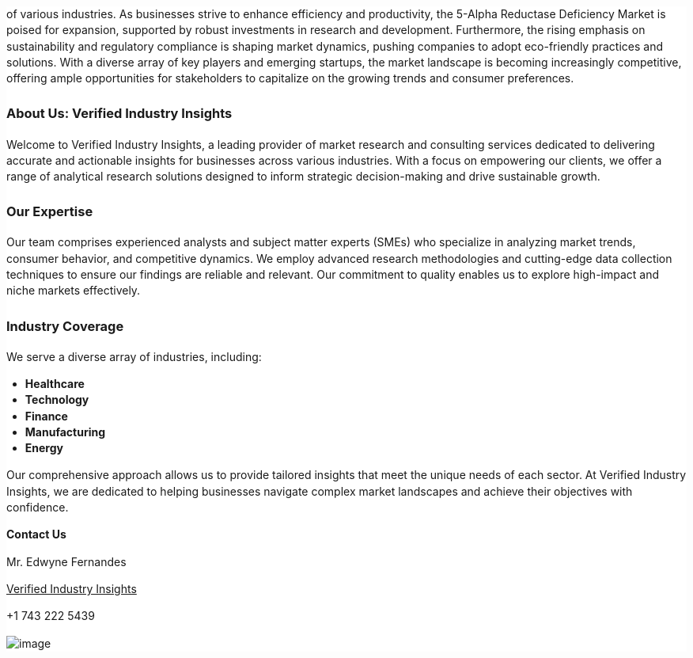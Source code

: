 of various industries. As businesses strive to enhance efficiency and productivity, the 5-Alpha Reductase Deficiency Market is poised for expansion, supported by robust investments in research and development. Furthermore, the rising emphasis on sustainability and regulatory compliance is shaping market dynamics, pushing companies to adopt eco-friendly practices and solutions. With a diverse array of key players and emerging startups, the market landscape is becoming increasingly competitive, offering ample opportunities for stakeholders to capitalize on the growing trends and consumer preferences.</p><h3>About Us: Verified Industry Insights</h3><p>Welcome to Verified Industry Insights, a leading provider of market research and consulting services dedicated to delivering accurate and actionable insights for businesses across various industries. With a focus on empowering our clients, we offer a range of analytical research solutions designed to inform strategic decision-making and drive sustainable growth.</p><h3>Our Expertise</h3><p>Our team comprises experienced analysts and subject matter experts (SMEs) who specialize in analyzing market trends, consumer behavior, and competitive dynamics. We employ advanced research methodologies and cutting-edge data collection techniques to ensure our findings are reliable and relevant. Our commitment to quality enables us to explore high-impact and niche markets effectively.</p><h3>Industry Coverage</h3><p>We serve a diverse array of industries, including:</p><ul><li><strong>Healthcare</strong></li><li><strong>Technology</strong></li><li><strong>Finance</strong></li><li><strong>Manufacturing</strong></li><li><strong>Energy</strong></li></ul><p>Our comprehensive approach allows us to provide tailored insights that meet the unique needs of each sector. At Verified Industry Insights, we are dedicated to helping businesses navigate complex market landscapes and achieve their objectives with confidence.</p><p><strong>Contact Us</strong></p><p>Mr. Edwyne Fernandes</p><p><a href="https://www.verifiedindustryinsights.com/">Verified Industry Insights</a></p><p>+1 743 222 5439</p>
![image](https://github.com/user-attachments/assets/c5a642cc-c787-43aa-ab23-aa3186eb5cc2)

